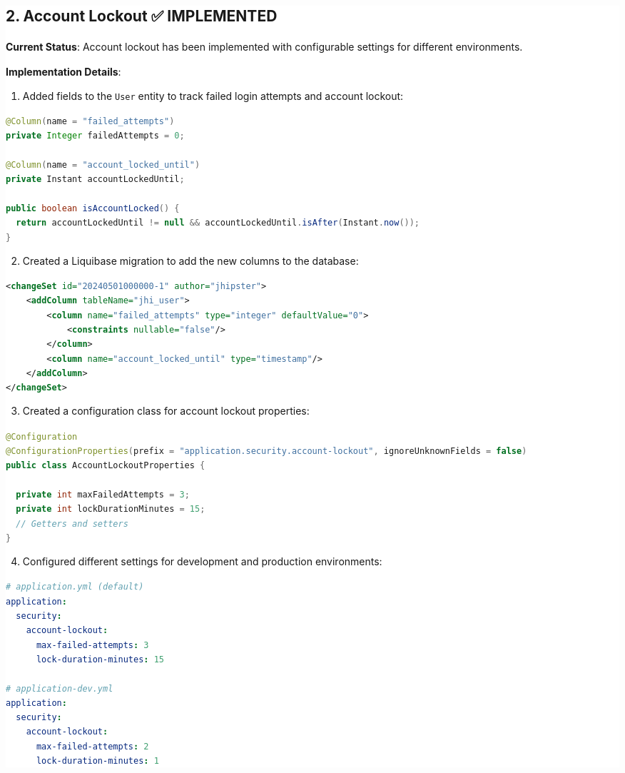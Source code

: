 ## 2. Account Lockout ✅ IMPLEMENTED

**Current Status**: Account lockout has been implemented with configurable settings for different environments.

**Implementation Details**:

1. Added fields to the `User` entity to track failed login attempts and account lockout:

```java
@Column(name = "failed_attempts")
private Integer failedAttempts = 0;

@Column(name = "account_locked_until")
private Instant accountLockedUntil;

public boolean isAccountLocked() {
  return accountLockedUntil != null && accountLockedUntil.isAfter(Instant.now());
}

```

2. Created a Liquibase migration to add the new columns to the database:

```xml
<changeSet id="20240501000000-1" author="jhipster">
    <addColumn tableName="jhi_user">
        <column name="failed_attempts" type="integer" defaultValue="0">
            <constraints nullable="false"/>
        </column>
        <column name="account_locked_until" type="timestamp"/>
    </addColumn>
</changeSet>
```

3. Created a configuration class for account lockout properties:

```java
@Configuration
@ConfigurationProperties(prefix = "application.security.account-lockout", ignoreUnknownFields = false)
public class AccountLockoutProperties {

  private int maxFailedAttempts = 3;
  private int lockDurationMinutes = 15;
  // Getters and setters
}

```

4. Configured different settings for development and production environments:

```yaml
# application.yml (default)
application:
  security:
    account-lockout:
      max-failed-attempts: 3
      lock-duration-minutes: 15

# application-dev.yml
application:
  security:
    account-lockout:
      max-failed-attempts: 2
      lock-duration-minutes: 1
```

